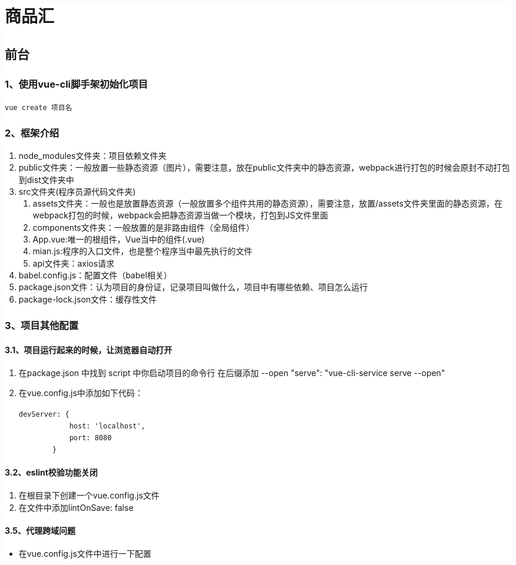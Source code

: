 # 商品汇

## 前台

### 1、使用vue-cli脚手架初始化项目

```
vue create 项目名
```

### 2、框架介绍

1. node_modules文件夹：项目依赖文件夹
2. public文件夹：一般放置一些静态资源（图片），需要注意，放在public文件夹中的静态资源，webpack进行打包的时候会原封不动打包到dist文件夹中
3. src文件夹(程序员源代码文件夹)
   1. assets文件夹：一般也是放置静态资源（一般放置多个组件共用的静态资源），需要注意，放置/assets文件夹里面的静态资源，在webpack打包的时候，webpack会把静态资源当做一个模块，打包到JS文件里面
   2. components文件夹：一般放置的是非路由组件（全局组件）
   3. App.vue:唯一的根组件，Vue当中的组件(.vue)
   4. mian.js:程序的入口文件，也是整个程序当中最先执行的文件
   5. api文件夹：axios请求
4. babel.config.js：配置文件（babel相关）
5. package.json文件：认为项目的身份证，记录项目叫做什么，项目中有哪些依赖、项目怎么运行
6. package-lock.json文件：缓存性文件

### 3、项目其他配置

#### 3.1、项目运行起来的时候，让浏览器自动打开

1. 在package.json 中找到 script 中你启动项目的命令行  在后缀添加 --open
       "serve": "vue-cli-service serve --open"

2. 在vue.config.js中添加如下代码：

   ```
   devServer: {
               host: 'localhost',
               port: 8080
           }
   ```

#### 3.2、eslint校验功能关闭

1. 在根目录下创建一个vue.config.js文件
2. 在文件中添加lintOnSave: false

#### 3.5、代理跨域问题

- 在vue.config.js文件中进行一下配置
